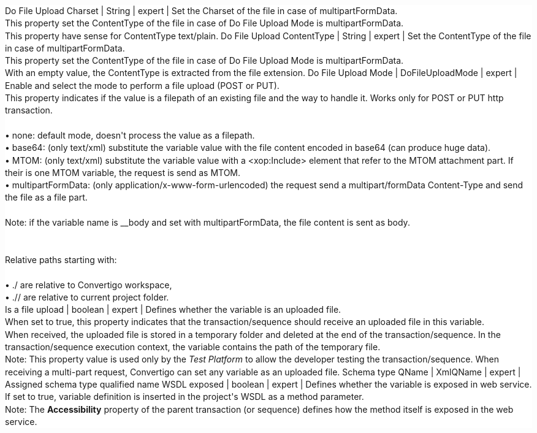 Do File Upload Charset | String | expert | Set the Charset of the file in case of multipartFormData.<br/>This property set the ContentType of the file in case of <span class="computer">Do File Upload Mode</span> is <span class="computer">multipartFormData</span>. <br/>This property have sense for ContentType text/plain.
Do File Upload ContentType | String | expert | Set the ContentType of the file in case of multipartFormData.<br/>This property set the ContentType of the file in case of <span class="computer">Do File Upload Mode</span> is <span class="computer">multipartFormData</span>. <br/>With an empty value, the ContentType is extracted from the file extension.
Do File Upload Mode | DoFileUploadMode | expert | Enable and select the mode to perform a file upload (POST or PUT).<br/>This property indicates if the value is a filepath of an existing file and the way to handle it. Works only for POST or PUT http transaction.<br/><br/>• <span class="computer">none</span>: default mode, doesn't process the value as a filepath. <br/>• <span class="computer">base64</span>: (only text/xml) substitute the variable value with the file content encoded in base64 (can produce huge data).<br/>• <span class="computer">MTOM</span>: (only text/xml) substitute the variable value with a &lt;xop:Include&gt; element that refer to the MTOM attachment part. If their is one MTOM variable, the request is send as MTOM.<br/>• <span class="computer">multipartFormData</span>: (only application/x-www-form-urlencoded) the request send a multipart/formData Content-Type and send the file as a file part.<br/><br/><span class="orangetwinsoft">Note:</span> if the variable name is <span class="computer">__body</span> and set with <span class="computer">multipartFormData</span>, the file content is sent as body.<br/><br/><br/>Relative paths starting with:<br/><br/>• <span class="computer">./</span> are relative to Convertigo workspace,<br/>• <span class="computer">.//</span> are relative to current project folder. <br/>
Is a file upload | boolean | expert | Defines whether the variable is an uploaded file.<br/>When set to <span class="computer">true</span>, this property indicates that the transaction/sequence should receive an uploaded file in this variable. <br/>When received, the uploaded file is stored in a temporary folder and deleted at the end of the transaction/sequence. In the transaction/sequence execution context, the variable contains the path of the temporary file. <br/><span class="orangetwinsoft">Note:</span> This property value is used only by the <i>Test Platform</i> to allow the developer testing the transaction/sequence. When receiving a multi-part request, Convertigo can set any variable as an uploaded file.
Schema type QName | XmlQName | expert | Assigned schema type qualified name
WSDL exposed | boolean | expert | Defines whether the variable is exposed in web service.<br/>If set to <span class="computer">true</span>, variable definition is inserted in the project's WSDL as a method parameter. <br/><span class="orangetwinsoft">Note:</span> The <b>Accessibility</b> property of the parent transaction (or sequence) defines how the method itself is exposed in the web service.
